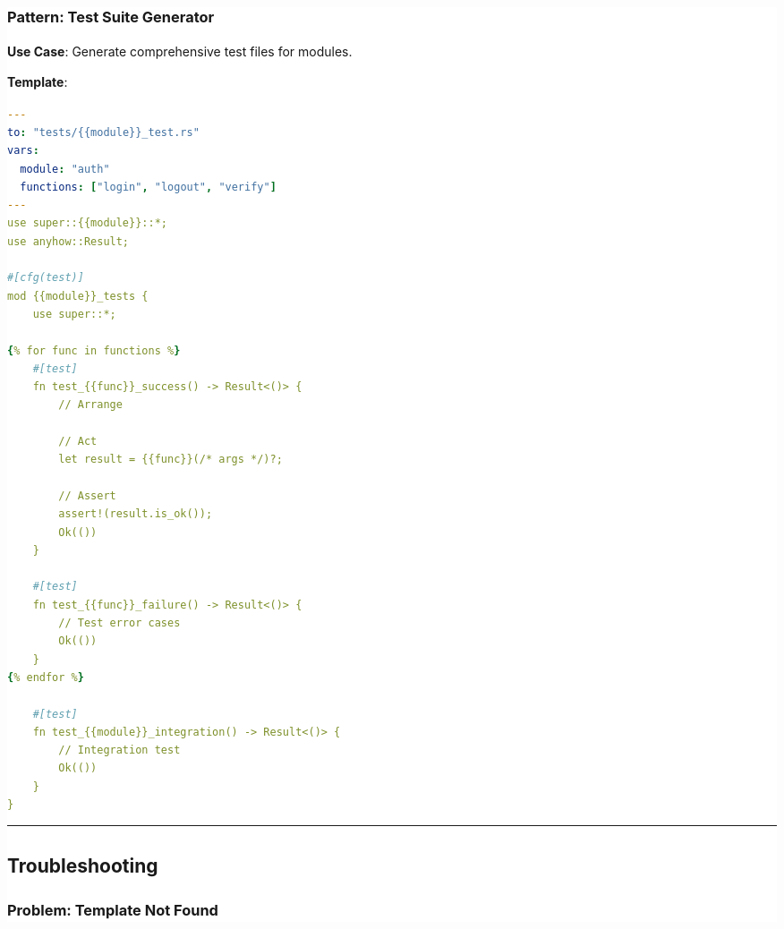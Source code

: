 ### Pattern: Test Suite Generator

**Use Case**: Generate comprehensive test files for modules.

**Template**:
```yaml
---
to: "tests/{{module}}_test.rs"
vars:
  module: "auth"
  functions: ["login", "logout", "verify"]
---
use super::{{module}}::*;
use anyhow::Result;

#[cfg(test)]
mod {{module}}_tests {
    use super::*;

{% for func in functions %}
    #[test]
    fn test_{{func}}_success() -> Result<()> {
        // Arrange

        // Act
        let result = {{func}}(/* args */)?;

        // Assert
        assert!(result.is_ok());
        Ok(())
    }

    #[test]
    fn test_{{func}}_failure() -> Result<()> {
        // Test error cases
        Ok(())
    }
{% endfor %}

    #[test]
    fn test_{{module}}_integration() -> Result<()> {
        // Integration test
        Ok(())
    }
}
```

---

## Troubleshooting

### Problem: Template Not Found
